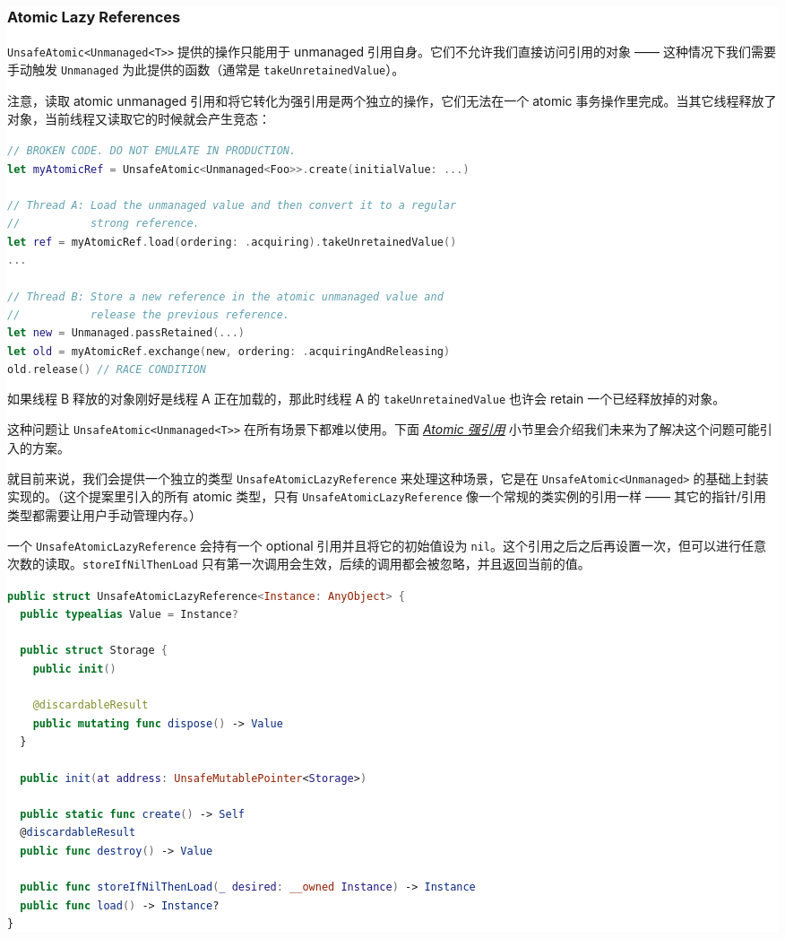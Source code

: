 ### Atomic Lazy References



`UnsafeAtomic<Unmanaged<T>>` 提供的操作只能用于 unmanaged 引用自身。它们不允许我们直接访问引用的对象 —— 这种情况下我们需要手动触发 `Unmanaged` 为此提供的函数（通常是 `takeUnretainedValue`）。



注意，读取 atomic unmanaged 引用和将它转化为强引用是两个独立的操作，它们无法在一个 atomic 事务操作里完成。当其它线程释放了对象，当前线程又读取它的时候就会产生竞态：

```swift
// BROKEN CODE. DO NOT EMULATE IN PRODUCTION.
let myAtomicRef = UnsafeAtomic<Unmanaged<Foo>>.create(initialValue: ...)

// Thread A: Load the unmanaged value and then convert it to a regular
//           strong reference.
let ref = myAtomicRef.load(ordering: .acquiring).takeUnretainedValue()
...

// Thread B: Store a new reference in the atomic unmanaged value and 
//           release the previous reference.
let new = Unmanaged.passRetained(...)
let old = myAtomicRef.exchange(new, ordering: .acquiringAndReleasing)
old.release() // RACE CONDITION
```



如果线程 B 释放的对象刚好是线程 A 正在加载的，那此时线程 A 的 `takeUnretainedValue` 也许会 retain 一个已经释放掉的对象。



这种问题让 `UnsafeAtomic<Unmanaged<T>>` 在所有场景下都难以使用。下面 [*Atomic 强引用*](#Atomic-强引用和-Memory-Reclamation-问题) 小节里会介绍我们未来为了解决这个问题可能引入的方案。



就目前来说，我们会提供一个独立的类型 `UnsafeAtomicLazyReference` 来处理这种场景，它是在 `UnsafeAtomic<Unmanaged>` 的基础上封装实现的。（这个提案里引入的所有 atomic 类型，只有 `UnsafeAtomicLazyReference` 像一个常规的类实例的引用一样 —— 其它的指针/引用类型都需要让用户手动管理内存。）



一个 `UnsafeAtomicLazyReference` 会持有一个 optional 引用并且将它的初始值设为 `nil`。这个引用之后之后再设置一次，但可以进行任意次数的读取。`storeIfNilThenLoad` 只有第一次调用会生效，后续的调用都会被忽略，并且返回当前的值。

```swift
public struct UnsafeAtomicLazyReference<Instance: AnyObject> {
  public typealias Value = Instance?

  public struct Storage {
    public init()

    @discardableResult 
    public mutating func dispose() -> Value
  }

  public init(at address: UnsafeMutablePointer<Storage>)

  public static func create() -> Self
  @discardableResult 
  public func destroy() -> Value

  public func storeIfNilThenLoad(_ desired: __owned Instance) -> Instance
  public func load() -> Instance?
}
```
